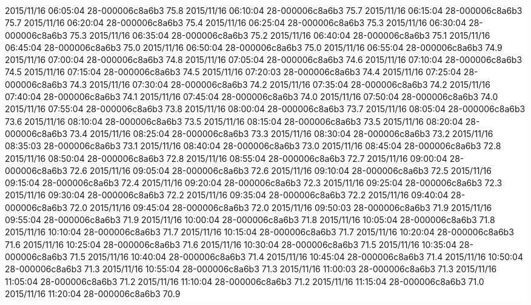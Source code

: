 2015/11/16 06:05:04 	28-000006c8a6b3 75.8
2015/11/16 06:10:04 	28-000006c8a6b3 75.7
2015/11/16 06:15:04 	28-000006c8a6b3 75.7
2015/11/16 06:20:04 	28-000006c8a6b3 75.4
2015/11/16 06:25:04 	28-000006c8a6b3 75.3
2015/11/16 06:30:04 	28-000006c8a6b3 75.3
2015/11/16 06:35:04 	28-000006c8a6b3 75.2
2015/11/16 06:40:04 	28-000006c8a6b3 75.1
2015/11/16 06:45:04 	28-000006c8a6b3 75.0
2015/11/16 06:50:04 	28-000006c8a6b3 75.0
2015/11/16 06:55:04 	28-000006c8a6b3 74.9
2015/11/16 07:00:04 	28-000006c8a6b3 74.8
2015/11/16 07:05:04 	28-000006c8a6b3 74.6
2015/11/16 07:10:04 	28-000006c8a6b3 74.5
2015/11/16 07:15:04 	28-000006c8a6b3 74.5
2015/11/16 07:20:03 	28-000006c8a6b3 74.4
2015/11/16 07:25:04 	28-000006c8a6b3 74.3
2015/11/16 07:30:04 	28-000006c8a6b3 74.2
2015/11/16 07:35:04 	28-000006c8a6b3 74.2
2015/11/16 07:40:04 	28-000006c8a6b3 74.1
2015/11/16 07:45:04 	28-000006c8a6b3 74.0
2015/11/16 07:50:04 	28-000006c8a6b3 74.0
2015/11/16 07:55:04 	28-000006c8a6b3 73.8
2015/11/16 08:00:04 	28-000006c8a6b3 73.7
2015/11/16 08:05:04 	28-000006c8a6b3 73.6
2015/11/16 08:10:04 	28-000006c8a6b3 73.5
2015/11/16 08:15:04 	28-000006c8a6b3 73.5
2015/11/16 08:20:04 	28-000006c8a6b3 73.4
2015/11/16 08:25:04 	28-000006c8a6b3 73.3
2015/11/16 08:30:04 	28-000006c8a6b3 73.2
2015/11/16 08:35:03 	28-000006c8a6b3 73.1
2015/11/16 08:40:04 	28-000006c8a6b3 73.0
2015/11/16 08:45:04 	28-000006c8a6b3 72.8
2015/11/16 08:50:04 	28-000006c8a6b3 72.8
2015/11/16 08:55:04 	28-000006c8a6b3 72.7
2015/11/16 09:00:04 	28-000006c8a6b3 72.6
2015/11/16 09:05:04 	28-000006c8a6b3 72.6
2015/11/16 09:10:04 	28-000006c8a6b3 72.5
2015/11/16 09:15:04 	28-000006c8a6b3 72.4
2015/11/16 09:20:04 	28-000006c8a6b3 72.3
2015/11/16 09:25:04 	28-000006c8a6b3 72.3
2015/11/16 09:30:04 	28-000006c8a6b3 72.2
2015/11/16 09:35:04 	28-000006c8a6b3 72.2
2015/11/16 09:40:04 	28-000006c8a6b3 72.0
2015/11/16 09:45:04 	28-000006c8a6b3 72.0
2015/11/16 09:50:03 	28-000006c8a6b3 71.9
2015/11/16 09:55:04 	28-000006c8a6b3 71.9
2015/11/16 10:00:04 	28-000006c8a6b3 71.8
2015/11/16 10:05:04 	28-000006c8a6b3 71.8
2015/11/16 10:10:04 	28-000006c8a6b3 71.7
2015/11/16 10:15:04 	28-000006c8a6b3 71.7
2015/11/16 10:20:04 	28-000006c8a6b3 71.6
2015/11/16 10:25:04 	28-000006c8a6b3 71.6
2015/11/16 10:30:04 	28-000006c8a6b3 71.5
2015/11/16 10:35:04 	28-000006c8a6b3 71.5
2015/11/16 10:40:04 	28-000006c8a6b3 71.4
2015/11/16 10:45:04 	28-000006c8a6b3 71.4
2015/11/16 10:50:04 	28-000006c8a6b3 71.3
2015/11/16 10:55:04 	28-000006c8a6b3 71.3
2015/11/16 11:00:03 	28-000006c8a6b3 71.3
2015/11/16 11:05:04 	28-000006c8a6b3 71.2
2015/11/16 11:10:04 	28-000006c8a6b3 71.2
2015/11/16 11:15:04 	28-000006c8a6b3 71.0
2015/11/16 11:20:04 	28-000006c8a6b3 70.9